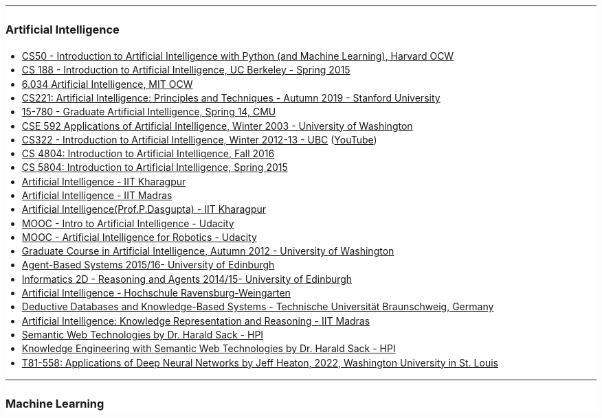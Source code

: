 ------------------------------

### Artificial Intelligence

- [CS50 - Introduction to Artificial Intelligence with Python (and Machine Learning), Harvard OCW](https://cs50.harvard.edu/ai/2023/)
- [CS 188 - Introduction to Artificial Intelligence, UC Berkeley - Spring 2015](http://www.infocobuild.com/education/audio-video-courses/computer-science/cs188-spring2015-berkeley.html)
- [6.034 Artificial Intelligence, MIT OCW](https://ocw.mit.edu/courses/electrical-engineering-and-computer-science/6-034-artificial-intelligence-fall-2010/lecture-videos/)
- [CS221: Artificial Intelligence: Principles and Techniques - Autumn 2019 - Stanford University](https://www.youtube.com/playlist?list=PLoROMvodv4rO1NB9TD4iUZ3qghGEGtqNX)
- [15-780 - Graduate Artificial Intelligence, Spring 14, CMU](http://www.cs.cmu.edu/~zkolter/course/15-780-s14/lectures.html)
- [CSE 592 Applications of Artificial Intelligence, Winter 2003 - University of Washington](https://courses.cs.washington.edu/courses/csep573/03wi/lectures/index.htm)
- [CS322 - Introduction to Artificial Intelligence, Winter 2012-13 - UBC](http://www.cs.ubc.ca/~mack/CS322/) ([YouTube](https://www.youtube.com/playlist?list=PLDPnGbm0sUmpzvcGvktbz446SLdFbfZVU))
- [CS 4804: Introduction to Artificial Intelligence, Fall 2016](https://www.youtube.com/playlist?list=PLUenpfvlyoa1iiSbGy9BBewgiXjzxVgBd)
- [CS 5804: Introduction to Artificial Intelligence, Spring 2015](https://www.youtube.com/playlist?list=PLUenpfvlyoa0PB6_kqJ9WU7m6i6z1RhfJ)
- [Artificial Intelligence - IIT Kharagpur](https://nptel.ac.in/courses/106105077/)
- [Artificial Intelligence - IIT Madras](https://nptel.ac.in/courses/106106126/)
- [Artificial Intelligence(Prof.P.Dasgupta) - IIT Kharagpur](https://nptel.ac.in/courses/106105079/)
- [MOOC - Intro to Artificial Intelligence - Udacity](https://www.youtube.com/playlist?list=PLAwxTw4SYaPlqMkzr4xyuD6cXTIgPuzgn)
- [MOOC - Artificial Intelligence for Robotics - Udacity](https://www.youtube.com/playlist?list=PLAwxTw4SYaPkCSYXw6-a_aAoXVKLDwnHK)
- [Graduate Course in Artificial Intelligence, Autumn 2012 - University of Washington](https://www.youtube.com/playlist?list=PLbQ3Aya0VERDoDdbMogU9EASJGWris9qG)
- [Agent-Based Systems 2015/16- University of Edinburgh](http://groups.inf.ed.ac.uk/vision/VIDEO/2015/abs.htm)
- [Informatics 2D - Reasoning and Agents 2014/15- University of Edinburgh](http://groups.inf.ed.ac.uk/vision/VIDEO/2014/inf2d.htm)
- [Artificial Intelligence - Hochschule Ravensburg-Weingarten](https://www.youtube.com/playlist?list=PL39B5D3AFC249556A)
- [Deductive Databases and Knowledge-Based Systems - Technische Universität Braunschweig, Germany](http://www.ifis.cs.tu-bs.de/teaching/ws-1516/KBS)
- [Artificial Intelligence: Knowledge Representation and Reasoning - IIT Madras](https://nptel.ac.in/courses/106106140/)
- [Semantic Web Technologies by Dr. Harald Sack - HPI](https://www.youtube.com/playlist?list=PLoOmvuyo5UAeihlKcWpzVzB51rr014TwD)
- [Knowledge Engineering with Semantic Web Technologies by Dr. Harald Sack - HPI](https://www.youtube.com/playlist?list=PLoOmvuyo5UAcBXlhTti7kzetSsi1PpJGR)
- [T81-558: Applications of Deep Neural Networks by Jeff Heaton, 2022, Washington University in St. Louis](https://sites.wustl.edu/jeffheaton/t81-558/)

------------------------------

### Machine Learning
